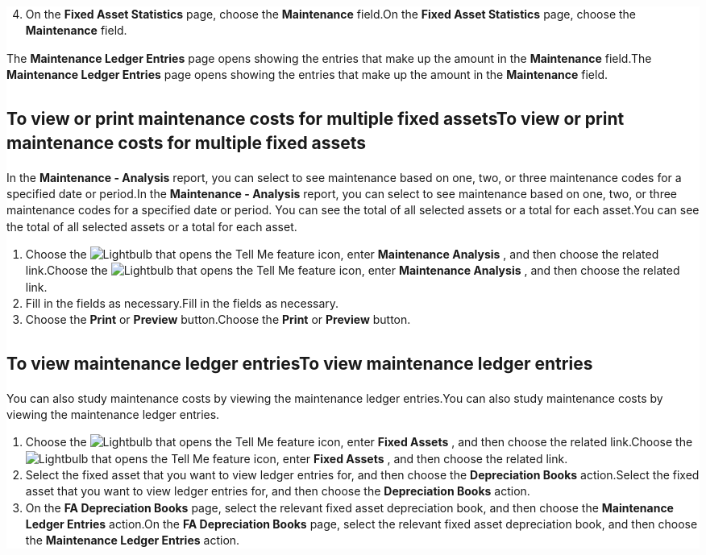 4. <span data-ttu-id="f60d7-140">On the **Fixed Asset Statistics** page, choose the **Maintenance** field.</span><span class="sxs-lookup"><span data-stu-id="f60d7-140">On the **Fixed Asset Statistics** page, choose the **Maintenance** field.</span></span>

<span data-ttu-id="f60d7-141">The **Maintenance Ledger Entries** page opens showing the entries that make up the amount in the **Maintenance** field.</span><span class="sxs-lookup"><span data-stu-id="f60d7-141">The **Maintenance Ledger Entries** page opens showing the entries that make up the amount in the **Maintenance** field.</span></span>

## <a name="to-view-or-print-maintenance-costs-for-multiple-fixed-assets"></a><span data-ttu-id="f60d7-142">To view or print maintenance costs for multiple fixed assets</span><span class="sxs-lookup"><span data-stu-id="f60d7-142">To view or print maintenance costs for multiple fixed assets</span></span>
<span data-ttu-id="f60d7-143">In the **Maintenance - Analysis** report, you can select to see maintenance based on one, two, or three maintenance codes for a specified date or period.</span><span class="sxs-lookup"><span data-stu-id="f60d7-143">In the **Maintenance - Analysis** report, you can select to see maintenance based on one, two, or three maintenance codes for a specified date or period.</span></span> <span data-ttu-id="f60d7-144">You can see the total of all selected assets or a total for each asset.</span><span class="sxs-lookup"><span data-stu-id="f60d7-144">You can see the total of all selected assets or a total for each asset.</span></span>

1. <span data-ttu-id="f60d7-145">Choose the ![Lightbulb that opens the Tell Me feature](media/ui-search/search_small.png "Tell me what you want to do") icon, enter **Maintenance Analysis** , and then choose the related link.</span><span class="sxs-lookup"><span data-stu-id="f60d7-145">Choose the ![Lightbulb that opens the Tell Me feature](media/ui-search/search_small.png "Tell me what you want to do") icon, enter **Maintenance Analysis** , and then choose the related link.</span></span>
2. <span data-ttu-id="f60d7-146">Fill in the fields as necessary.</span><span class="sxs-lookup"><span data-stu-id="f60d7-146">Fill in the fields as necessary.</span></span>
3. <span data-ttu-id="f60d7-147">Choose the **Print** or **Preview** button.</span><span class="sxs-lookup"><span data-stu-id="f60d7-147">Choose the **Print** or **Preview** button.</span></span>

## <a name="to-view-maintenance-ledger-entries"></a><span data-ttu-id="f60d7-148">To view maintenance ledger entries</span><span class="sxs-lookup"><span data-stu-id="f60d7-148">To view maintenance ledger entries</span></span>
<span data-ttu-id="f60d7-149">You can also study maintenance costs by viewing the maintenance ledger entries.</span><span class="sxs-lookup"><span data-stu-id="f60d7-149">You can also study maintenance costs by viewing the maintenance ledger entries.</span></span>  

1. <span data-ttu-id="f60d7-150">Choose the ![Lightbulb that opens the Tell Me feature](media/ui-search/search_small.png "Tell me what you want to do") icon, enter **Fixed Assets** , and then choose the related link.</span><span class="sxs-lookup"><span data-stu-id="f60d7-150">Choose the ![Lightbulb that opens the Tell Me feature](media/ui-search/search_small.png "Tell me what you want to do") icon, enter **Fixed Assets** , and then choose the related link.</span></span>
2. <span data-ttu-id="f60d7-151">Select the fixed asset that you want to view ledger entries for, and then choose the **Depreciation Books** action.</span><span class="sxs-lookup"><span data-stu-id="f60d7-151">Select the fixed asset that you want to view ledger entries for, and then choose the **Depreciation Books** action.</span></span>
3. <span data-ttu-id="f60d7-152">On the **FA Depreciation Books** page, select the relevant fixed asset depreciation book, and then choose the **Maintenance Ledger Entries** action.</span><span class="sxs-lookup"><span data-stu-id="f60d7-152">On the **FA Depreciation Books** page, select the relevant fixed asset depreciation book, and then choose the **Maintenance Ledger Entries** action.</span></span>
